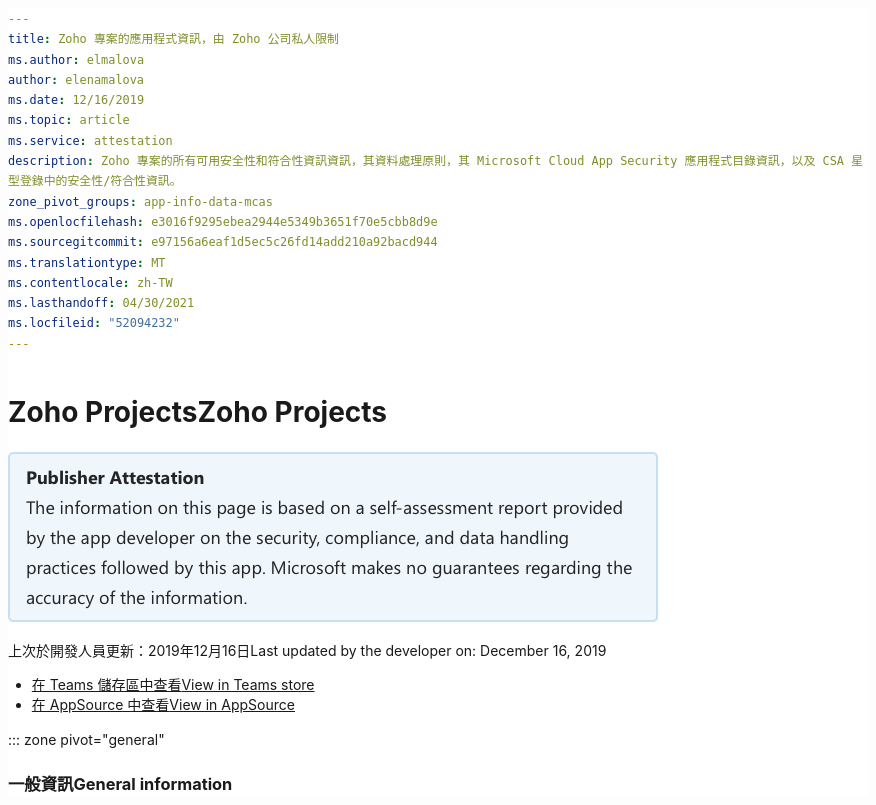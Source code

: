 ```yaml
---
title: Zoho 專案的應用程式資訊，由 Zoho 公司私人限制
ms.author: elmalova
author: elenamalova
ms.date: 12/16/2019
ms.topic: article
ms.service: attestation
description: Zoho 專案的所有可用安全性和符合性資訊資訊，其資料處理原則，其 Microsoft Cloud App Security 應用程式目錄資訊，以及 CSA 星型登錄中的安全性/符合性資訊。
zone_pivot_groups: app-info-data-mcas
ms.openlocfilehash: e3016f9295ebea2944e5349b3651f70e5cbb8d9e
ms.sourcegitcommit: e97156a6eaf1d5ec5c26fd14add210a92bacd944
ms.translationtype: MT
ms.contentlocale: zh-TW
ms.lasthandoff: 04/30/2021
ms.locfileid: "52094232"
---
```

# <a name="zoho-projects"></a><span data-ttu-id="6453d-103">Zoho Projects</span><span class="sxs-lookup"><span data-stu-id="6453d-103">Zoho Projects</span></span>

<p></p>
<img alt="Publisher Attestation: The information on this page is based on a self-assessment report provided by the app developer on the security, compliance, and data handling practices followed by this app. Microsoft makes no guarantees regarding the accuracy of the information." src="../media/attested.png" width="650" />
<p><span data-ttu-id="6453d-104">上次於開發人員更新：2019年12月16日</span><span class="sxs-lookup"><span data-stu-id="6453d-104">Last updated by the developer on: December 16, 2019</span></span></p>

* <span data-ttu-id="6453d-105"><a href="https://teams.microsoft.com/l/app/4a39aea9-8537-4c2f-b66d-ca364eb3b80d" target="_blank">在 Teams 儲存區中查看</a></span><span class="sxs-lookup"><span data-stu-id="6453d-105"><a href="https://teams.microsoft.com/l/app/4a39aea9-8537-4c2f-b66d-ca364eb3b80d" target="_blank">View in Teams store</a></span></span>
* <span data-ttu-id="6453d-106"><a href="https://appsource.microsoft.com/product/office/WA104381668" target="_blank">在 AppSource 中查看</a></span><span class="sxs-lookup"><span data-stu-id="6453d-106"><a href="https://appsource.microsoft.com/product/office/WA104381668" target="_blank">View in AppSource</a></span></span>

::: zone pivot="general"

### <a name="general-information"></a><span data-ttu-id="6453d-107">一般資訊</span><span class="sxs-lookup"><span data-stu-id="6453d-107">General information</span></span>
